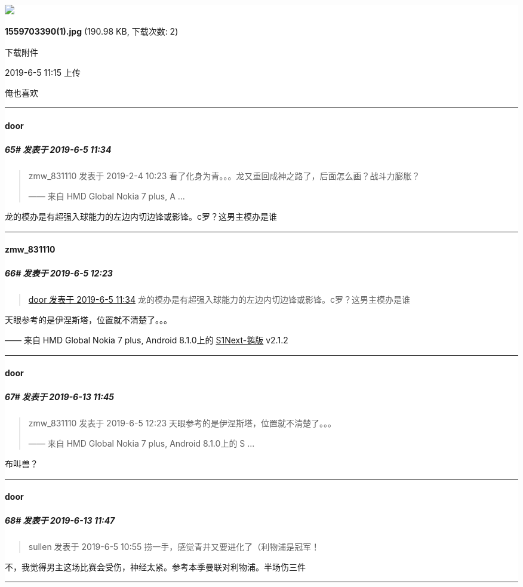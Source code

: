 <img src="https://img.saraba1st.com/forum/201906/05/111508txhwu2dkutdx3dub.jpg" referrerpolicy="no-referrer">

<strong>1559703390(1).jpg</strong> (190.98 KB, 下载次数: 2)

下载附件

2019-6-5 11:15 上传

俺也喜欢

*****

####  door  
##### 65#       发表于 2019-6-5 11:34

<blockquote>zmw_831110 发表于 2019-2-4 10:23
看了化身为青。。。龙又重回成神之路了，后面怎么画？战斗力膨胀？

—— 来自 HMD Global Nokia 7 plus, A ...</blockquote>
龙的模办是有超强入球能力的左边内切边锋或影锋。c罗？这男主模办是谁

*****

####  zmw_831110  
##### 66#       发表于 2019-6-5 12:23

<blockquote><a href="httphttps://bbs.saraba1st.com/2b/forum.php?mod=redirect&amp;goto=findpost&amp;pid=43999146&amp;ptid=1564345" target="_blank">door 发表于 2019-6-5 11:34</a>
龙的模办是有超强入球能力的左边内切边锋或影锋。c罗？这男主模办是谁</blockquote>
天眼参考的是伊涅斯塔，位置就不清楚了。。。

—— 来自 HMD Global Nokia 7 plus, Android 8.1.0上的 [S1Next-鹅版](https://github.com/ykrank/S1-Next/releases) v2.1.2

*****

####  door  
##### 67#       发表于 2019-6-13 11:45

<blockquote>zmw_831110 发表于 2019-6-5 12:23
天眼参考的是伊涅斯塔，位置就不清楚了。。。

—— 来自 HMD Global Nokia 7 plus, Android 8.1.0上的 S ...</blockquote>
布叫兽？

*****

####  door  
##### 68#       发表于 2019-6-13 11:47

<blockquote>sullen 发表于 2019-6-5 10:55
捞一手，感觉青井又要进化了（利物浦是冠军！</blockquote>
不，我觉得男主这场比赛会受伤，神经太紧。参考本季曼联对利物浦。半场伤三件

*****
